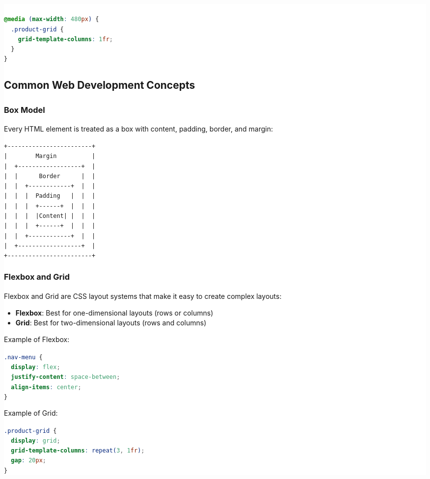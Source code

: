 ```css

@media (max-width: 480px) {
  .product-grid {
    grid-template-columns: 1fr;
  }
}
```

## Common Web Development Concepts

### Box Model

Every HTML element is treated as a box with content, padding, border, and margin:

```
+------------------------+
|        Margin          |
|  +------------------+  |
|  |      Border      |  |
|  |  +------------+  |  |
|  |  |  Padding   |  |  |
|  |  |  +------+  |  |  |
|  |  |  |Content| |  |  |
|  |  |  +------+  |  |  |
|  |  +------------+  |  |
|  +------------------+  |
+------------------------+
```

### Flexbox and Grid

Flexbox and Grid are CSS layout systems that make it easy to create complex layouts:

- **Flexbox**: Best for one-dimensional layouts (rows or columns)
- **Grid**: Best for two-dimensional layouts (rows and columns)

Example of Flexbox:

```css
.nav-menu {
  display: flex;
  justify-content: space-between;
  align-items: center;
}
```

Example of Grid:

```css
.product-grid {
  display: grid;
  grid-template-columns: repeat(3, 1fr);
  gap: 20px;
}
```
